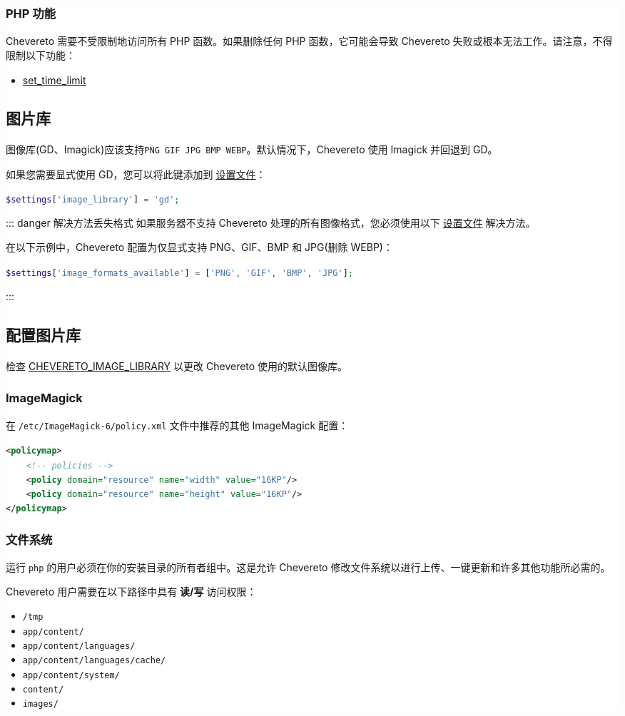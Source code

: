 ### PHP 功能

Chevereto 需要不受限制地访问所有 PHP 函数。如果删除任何 PHP 函数，它可能会导致 Chevereto 失败或根本无法工作。请注意，不得限制以下功能：

* [set_time_limit](https://www.php.net/set-time-limit)

## 图片库

图像库(GD、Imagick)应该支持`PNG GIF JPG BMP WEBP`。默认情况下，Chevereto 使用 Imagick 并回退到 GD。

如果您需要显式使用 GD，您可以将此键添加到 [设置文件](settings-file.md)：

```php
$settings['image_library'] = 'gd';
```

::: danger 解决方法丢失格式
如果服务器不支持 Chevereto 处理的所有图像格式，您必须使用以下 [设置文件](settings-file.md) 解决方法。

在以下示例中，Chevereto 配置为仅显式支持 PNG、GIF、BMP 和 JPG(删除 WEBP)：

```php
$settings['image_formats_available'] = ['PNG', 'GIF', 'BMP', 'JPG'];
```

:::

## 配置图片库

检查 [CHEVERETO_IMAGE_LIBRARY](../system/environment.md#图像处理变量) 以更改 Chevereto 使用的默认图像库。

### ImageMagick

在 `/etc/ImageMagick-6/policy.xml` 文件中推荐的其他 ImageMagick 配置：

```xml
<policymap>
    <!-- policies -->
    <policy domain="resource" name="width" value="16KP"/>
    <policy domain="resource" name="height" value="16KP"/>
</policymap>
```

### 文件系统

运行 `php` 的用户必须在你的安装目录的所有者组中。这是允许 Chevereto 修改文件系统以进行上传、一键更新和许多其他功能所必需的。

Chevereto 用户需要在以下路径中具有 **读/写** 访问权限：

* `/tmp`
* `app/content/`
* `app/content/languages/`
* `app/content/languages/cache/`
* `app/content/system/`
* `content/`
* `images/`
